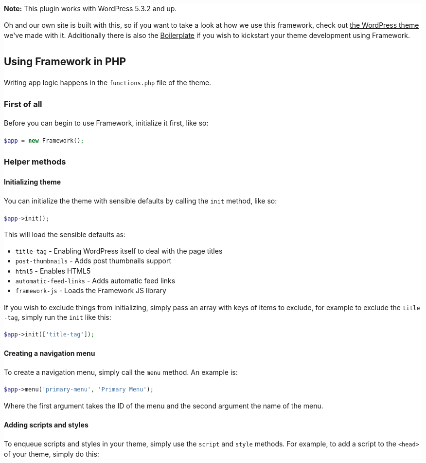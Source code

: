 **Note:** This plugin works with WordPress 5.3.2 and up.

Oh and our own site is built with this, so if you want to take a look at how we use this framework, check out [the WordPress theme](https://github.com/digital-baboon/baboontheme) we've made with it. 
Additionally there is also the [Boilerplate](https://github.com/digital-baboon/boilerplate) if you wish to kickstart your theme development using Framework.

## Using Framework in PHP

Writing app logic happens in the `functions.php` file of the theme.

### First of all

Before you can begin to use Framework, initialize it first, like so:

```php
$app = new Framework();
```

### Helper methods

#### Initializing theme

You can initialize the theme with sensible defaults by calling the `init` method, like so:

```php
$app->init();
```

This will load the sensible defaults as:

- `title-tag` - Enabling WordPress itself to deal with the page titles
- `post-thumbnails` - Adds post thumbnails support
- `html5` - Enables HTML5
- `automatic-feed-links` - Adds automatic feed links
- `framework-js` - Loads the Framework JS library

If you wish to exclude things from initializing, simply pass an array with keys of items to exclude, for example to exclude the `title-tag`, simply run the `init` like this:

```php
$app->init(['title-tag']);
```

#### Creating a navigation menu

To create a navigation menu, simply call the `menu` method. An example is:

```php
$app->menu('primary-menu', 'Primary Menu');
```

Where the first argument takes the ID of the menu and the second argument the name of the menu.

#### Adding scripts and styles

To enqueue scripts and styles in your theme, simply use the `script` and `style` methods. For example, to add a script to the `<head>` of your theme, simply do this:
